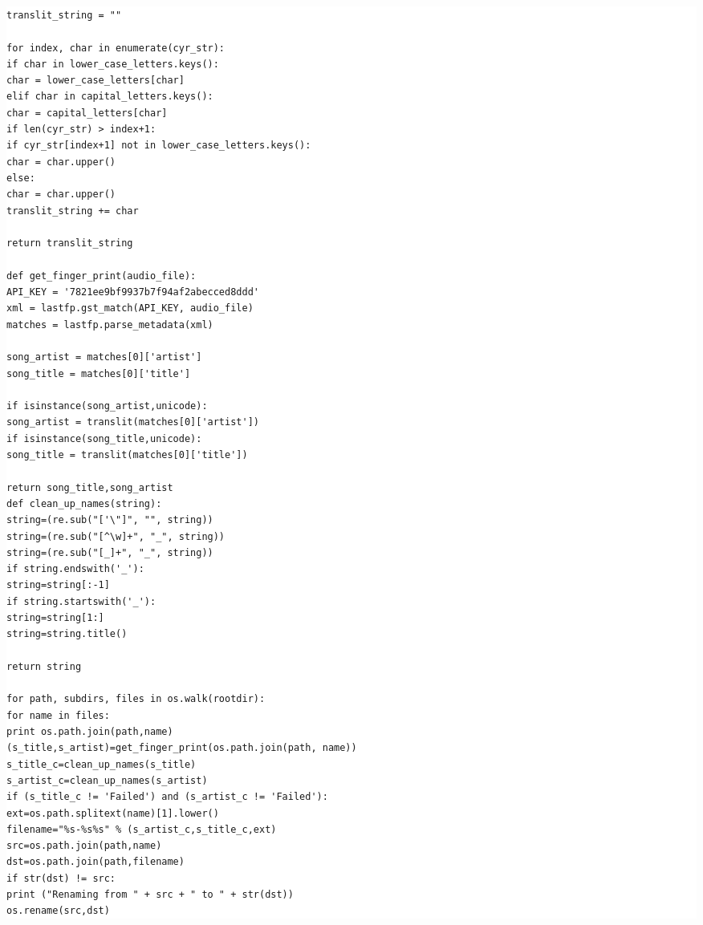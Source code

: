 	translit_string = ""

	for index, char in enumerate(cyr_str):
	if char in lower_case_letters.keys():
	char = lower_case_letters[char]
	elif char in capital_letters.keys():
	char = capital_letters[char]
	if len(cyr_str) > index+1:
	if cyr_str[index+1] not in lower_case_letters.keys():
	char = char.upper()
	else:
	char = char.upper()
	translit_string += char

	return translit_string

	def get_finger_print(audio_file):
	API_KEY = '7821ee9bf9937b7f94af2abecced8ddd'
	xml = lastfp.gst_match(API_KEY, audio_file)
	matches = lastfp.parse_metadata(xml)

	song_artist = matches[0]['artist']
	song_title = matches[0]['title']

	if isinstance(song_artist,unicode):
	song_artist = translit(matches[0]['artist'])
	if isinstance(song_title,unicode):
	song_title = translit(matches[0]['title'])

	return song_title,song_artist
	def clean_up_names(string):
	string=(re.sub("['\"]", "", string))
	string=(re.sub("[^\w]+", "_", string))
	string=(re.sub("[_]+", "_", string))
	if string.endswith('_'):
	string=string[:-1]
	if string.startswith('_'):
	string=string[1:]
	string=string.title()

	return string

	for path, subdirs, files in os.walk(rootdir):
	for name in files:
	print os.path.join(path,name)
	(s_title,s_artist)=get_finger_print(os.path.join(path, name))
	s_title_c=clean_up_names(s_title)
	s_artist_c=clean_up_names(s_artist)
	if (s_title_c != 'Failed') and (s_artist_c != 'Failed'):
	ext=os.path.splitext(name)[1].lower()
	filename="%s-%s%s" % (s_artist_c,s_title_c,ext)
	src=os.path.join(path,name)
	dst=os.path.join(path,filename)
	if str(dst) != src:
	print ("Renaming from " + src + " to " + str(dst))
	os.rename(src,dst)
